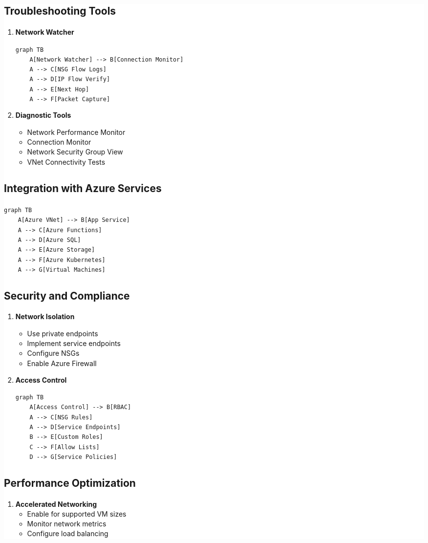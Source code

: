 ## Troubleshooting Tools

1. **Network Watcher**
   ```mermaid
   graph TB
       A[Network Watcher] --> B[Connection Monitor]
       A --> C[NSG Flow Logs]
       A --> D[IP Flow Verify]
       A --> E[Next Hop]
       A --> F[Packet Capture]
   ```

2. **Diagnostic Tools**
   - Network Performance Monitor
   - Connection Monitor
   - Network Security Group View
   - VNet Connectivity Tests

## Integration with Azure Services

```mermaid
graph TB
    A[Azure VNet] --> B[App Service]
    A --> C[Azure Functions]
    A --> D[Azure SQL]
    A --> E[Azure Storage]
    A --> F[Azure Kubernetes]
    A --> G[Virtual Machines]
```

## Security and Compliance

1. **Network Isolation**
   - Use private endpoints
   - Implement service endpoints
   - Configure NSGs
   - Enable Azure Firewall

2. **Access Control**
   ```mermaid
   graph TB
       A[Access Control] --> B[RBAC]
       A --> C[NSG Rules]
       A --> D[Service Endpoints]
       B --> E[Custom Roles]
       C --> F[Allow Lists]
       D --> G[Service Policies]
   ```

## Performance Optimization

1. **Accelerated Networking**
   - Enable for supported VM sizes
   - Monitor network metrics
   - Configure load balancing
